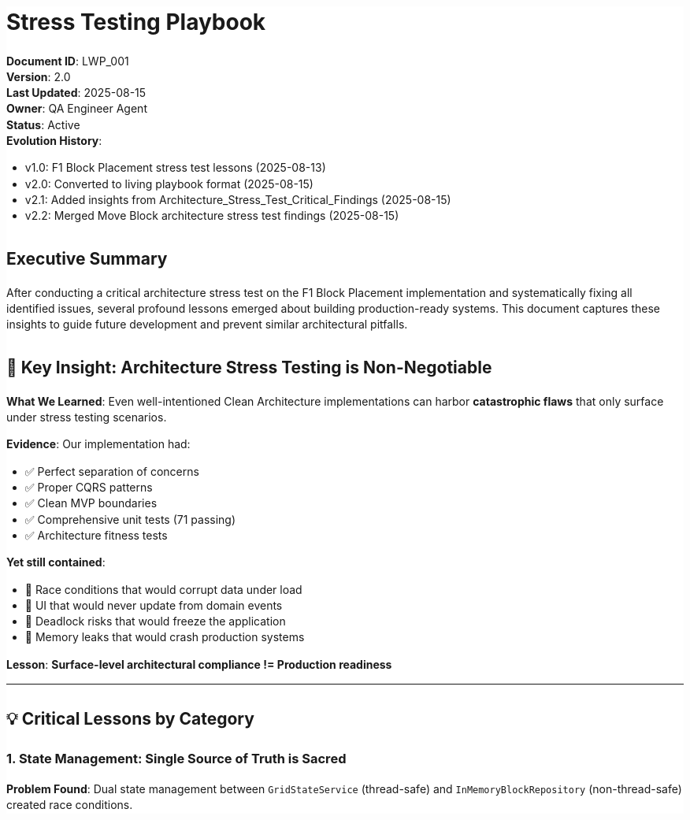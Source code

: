 # Stress Testing Playbook

**Document ID**: LWP_001  
**Version**: 2.0  
**Last Updated**: 2025-08-15  
**Owner**: QA Engineer Agent  
**Status**: Active  
**Evolution History**: 
- v1.0: F1 Block Placement stress test lessons (2025-08-13)
- v2.0: Converted to living playbook format (2025-08-15)
- v2.1: Added insights from Architecture_Stress_Test_Critical_Findings (2025-08-15)
- v2.2: Merged Move Block architecture stress test findings (2025-08-15)

## Executive Summary

After conducting a critical architecture stress test on the F1 Block Placement implementation and systematically fixing all identified issues, several profound lessons emerged about building production-ready systems. This document captures these insights to guide future development and prevent similar architectural pitfalls.

## 🎯 **Key Insight: Architecture Stress Testing is Non-Negotiable**

**What We Learned**: Even well-intentioned Clean Architecture implementations can harbor **catastrophic flaws** that only surface under stress testing scenarios.

**Evidence**: Our implementation had:
- ✅ Perfect separation of concerns
- ✅ Proper CQRS patterns  
- ✅ Clean MVP boundaries
- ✅ Comprehensive unit tests (71 passing)
- ✅ Architecture fitness tests

**Yet still contained**:
- 🔴 Race conditions that would corrupt data under load
- 🔴 UI that would never update from domain events  
- 🔴 Deadlock risks that would freeze the application
- 🔴 Memory leaks that would crash production systems

**Lesson**: **Surface-level architectural compliance != Production readiness**

---

## 💡 **Critical Lessons by Category**

### 1. **State Management: Single Source of Truth is Sacred**

**Problem Found**: Dual state management between `GridStateService` (thread-safe) and `InMemoryBlockRepository` (non-thread-safe) created race conditions.
